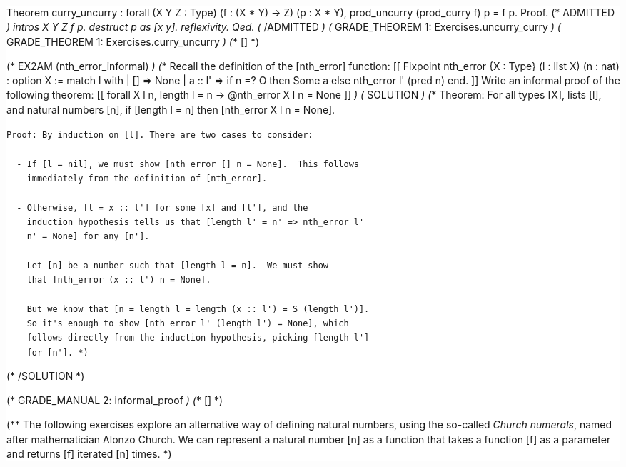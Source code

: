 Theorem curry_uncurry : forall (X Y Z : Type)
                        (f : (X * Y) -> Z) (p : X * Y),
  prod_uncurry (prod_curry f) p = f p.
Proof.
  (* ADMITTED *)
  intros X Y Z f p.
  destruct p as [x y].
  reflexivity.  Qed.
(* /ADMITTED *)
(* GRADE_THEOREM 1: Exercises.uncurry_curry *)
(* GRADE_THEOREM 1: Exercises.curry_uncurry *)
(** [] *)

(* EX2AM (nth_error_informal) *)
(** Recall the definition of the [nth_error] function:
[[
   Fixpoint nth_error {X : Type} (l : list X) (n : nat) : option X :=
     match l with
     | [] => None
     | a :: l' => if n =? O then Some a else nth_error l' (pred n)
     end.
]]
   Write an informal proof of the following theorem:
[[
   forall X l n, length l = n -> @nth_error X l n = None
]]
*)
(* SOLUTION *)
(** Theorem: For all types [X], lists [l], and natural numbers [n],
    if [length l = n] then [nth_error X l n = None].

    Proof: By induction on [l]. There are two cases to consider:

      - If [l = nil], we must show [nth_error [] n = None].  This follows
        immediately from the definition of [nth_error].

      - Otherwise, [l = x :: l'] for some [x] and [l'], and the
        induction hypothesis tells us that [length l' = n' => nth_error l'
        n' = None] for any [n'].

        Let [n] be a number such that [length l = n].  We must show
        that [nth_error (x :: l') n = None].

        But we know that [n = length l = length (x :: l') = S (length l')].
        So it's enough to show [nth_error l' (length l') = None], which
        follows directly from the induction hypothesis, picking [length l']
        for [n']. *)
(* /SOLUTION *)

(* GRADE_MANUAL 2: informal_proof *)
(** [] *)

(** The following exercises explore an alternative way of defining
    natural numbers, using the so-called _Church numerals_, named
    after mathematician Alonzo Church.  We can represent a natural
    number [n] as a function that takes a function [f] as a parameter
    and returns [f] iterated [n] times. *)
